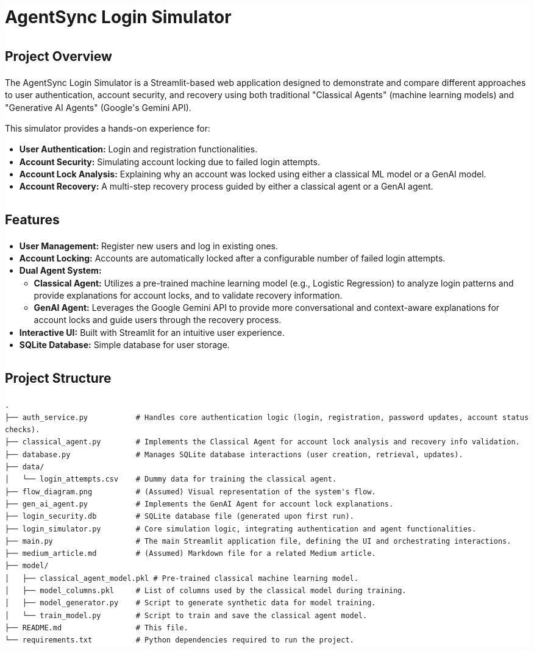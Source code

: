 # AgentSync Login Simulator

## Project Overview

The AgentSync Login Simulator is a Streamlit-based web application designed to demonstrate and compare different approaches to user authentication, account security, and recovery using both traditional "Classical Agents" (machine learning models) and "Generative AI Agents" (Google's Gemini API).

This simulator provides a hands-on experience for:
*   **User Authentication:** Login and registration functionalities.
*   **Account Security:** Simulating account locking due to failed login attempts.
*   **Account Lock Analysis:** Explaining why an account was locked using either a classical ML model or a GenAI model.
*   **Account Recovery:** A multi-step recovery process guided by either a classical agent or a GenAI agent.

## Features

*   **User Management:** Register new users and log in existing ones.
*   **Account Locking:** Accounts are automatically locked after a configurable number of failed login attempts.
*   **Dual Agent System:**
    *   **Classical Agent:** Utilizes a pre-trained machine learning model (e.g., Logistic Regression) to analyze login patterns and provide explanations for account locks, and to validate recovery information.
    *   **GenAI Agent:** Leverages the Google Gemini API to provide more conversational and context-aware explanations for account locks and guide users through the recovery process.
*   **Interactive UI:** Built with Streamlit for an intuitive user experience.
*   **SQLite Database:** Simple database for user storage.

## Project Structure

```
.
├── auth_service.py           # Handles core authentication logic (login, registration, password updates, account status checks).
├── classical_agent.py        # Implements the Classical Agent for account lock analysis and recovery info validation.
├── database.py               # Manages SQLite database interactions (user creation, retrieval, updates).
├── data/
│   └── login_attempts.csv    # Dummy data for training the classical agent.
├── flow_diagram.png          # (Assumed) Visual representation of the system's flow.
├── gen_ai_agent.py           # Implements the GenAI Agent for account lock explanations.
├── login_security.db         # SQLite database file (generated upon first run).
├── login_simulator.py        # Core simulation logic, integrating authentication and agent functionalities.
├── main.py                   # The main Streamlit application file, defining the UI and orchestrating interactions.
├── medium_article.md         # (Assumed) Markdown file for a related Medium article.
├── model/
│   ├── classical_agent_model.pkl # Pre-trained classical machine learning model.
│   ├── model_columns.pkl     # List of columns used by the classical model during training.
│   ├── model_generator.py    # Script to generate synthetic data for model training.
│   └── train_model.py        # Script to train and save the classical agent model.
├── README.md                 # This file.
└── requirements.txt          # Python dependencies required to run the project.
```
